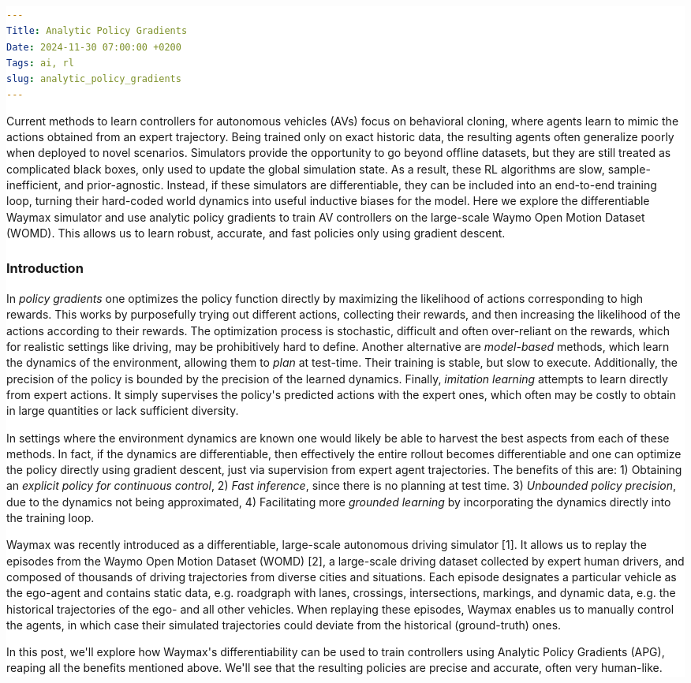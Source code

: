 ```yaml
---
Title: Analytic Policy Gradients
Date: 2024-11-30 07:00:00 +0200
Tags: ai, rl
slug: analytic_policy_gradients
---
```


Current methods to learn controllers for autonomous vehicles (AVs) focus on behavioral cloning, where agents learn to mimic the actions obtained from an expert trajectory. Being trained only on exact historic data, the resulting agents often generalize poorly when deployed to novel scenarios. Simulators provide the opportunity to go beyond offline datasets, but they are still treated as complicated black boxes, only used to update the global simulation state. As a result, these RL algorithms are slow, sample-inefficient, and prior-agnostic. Instead, if these simulators are differentiable, they can be included into an end-to-end training loop, turning their hard-coded world dynamics into useful inductive biases for the model. Here we explore the differentiable Waymax simulator and use analytic policy gradients to train AV controllers on the large-scale Waymo Open Motion Dataset (WOMD). This allows us to learn robust, accurate, and fast policies only using gradient descent.

### Introduction

In *policy gradients* one optimizes the policy function directly by maximizing the likelihood of actions corresponding to high rewards. This works by purposefully trying out different actions, collecting their rewards, and then increasing the likelihood of the actions according to their rewards. The optimization process is stochastic, difficult and often over-reliant on the rewards, which for realistic settings like driving, may be prohibitively hard to define. Another alternative are *model-based* methods, which learn the dynamics of the environment, allowing them to *plan* at test-time. Their training is stable, but slow to execute. Additionally, the precision of the policy is bounded by the precision of the learned dynamics. Finally, *imitation learning* attempts to learn directly from expert actions. It simply supervises the policy's predicted actions with the expert ones, which often may be costly to obtain in large quantities or lack sufficient diversity.

In settings where the environment dynamics are known one would likely be able to harvest the best aspects from each of these methods. In fact, if the dynamics are differentiable, then effectively the entire rollout becomes differentiable and one can optimize the policy directly using gradient descent, just via supervision from expert agent trajectories. The benefits of this are: 1) Obtaining an *explicit policy for continuous control*, 2) *Fast inference*, since there is no planning at test time. 3) *Unbounded policy precision*, due to the dynamics not being approximated, 4) Facilitating more *grounded learning* by incorporating the dynamics directly into the training loop.

Waymax was recently introduced as a differentiable, large-scale autonomous driving simulator [1]. It allows us to replay the episodes from the Waymo Open Motion Dataset (WOMD) [2], a large-scale driving dataset collected by expert human drivers, and composed of thousands of driving trajectories from diverse cities and situations. Each episode designates a particular vehicle as the ego-agent and contains static data, e.g. roadgraph with lanes, crossings, intersections, markings, and dynamic data, e.g. the historical trajectories of the ego- and all other vehicles. When replaying these episodes, Waymax enables us to manually control the agents, in which case their simulated trajectories could deviate from the historical (ground-truth) ones.

In this post, we'll explore how Waymax's differentiability can be used to train controllers using Analytic Policy Gradients (APG), reaping all the benefits mentioned above. We'll see that the resulting policies are precise and accurate, often very human-like.
